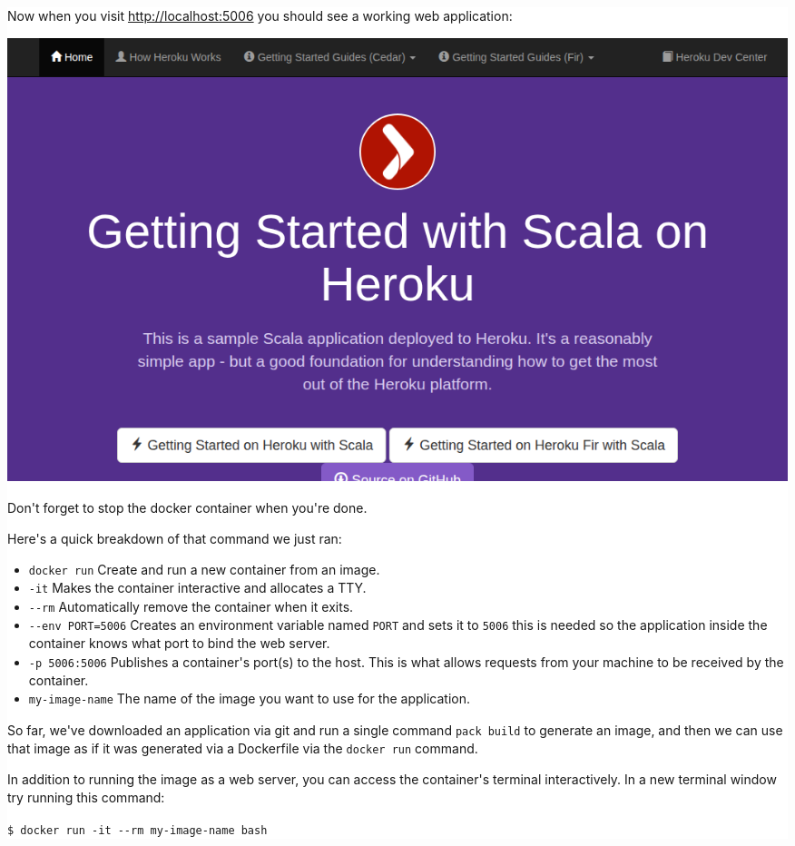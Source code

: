 
Now when you visit [http://localhost:5006](http://localhost:5006) you should see a working web application:

![Screenshot of http://localhost:5006/](screenshots/screenshot_1.png)

Don't forget to stop the docker container when you're done.


Here's a quick breakdown of that command we just ran:

- `docker run` Create and run a new container from an image.
- `-it` Makes the container interactive and allocates a TTY.
- `--rm` Automatically remove the container when it exits.
- `--env PORT=5006` Creates an environment variable named `PORT` and sets it to `5006` this is needed so the application inside the container knows what port to bind the web server.
- `-p 5006:5006` Publishes a container's port(s) to the host. This is what allows requests from your machine to be received by the container.
- `my-image-name` The name of the image you want to use for the application.

So far, we've downloaded an application via git and run a single command `pack build` to generate an image, and then we can use that image as if it was generated via a Dockerfile via the `docker run` command.

In addition to running the image as a web server, you can access the container's terminal interactively. In a new terminal window try running this command:

```
$ docker run -it --rm my-image-name bash
```
